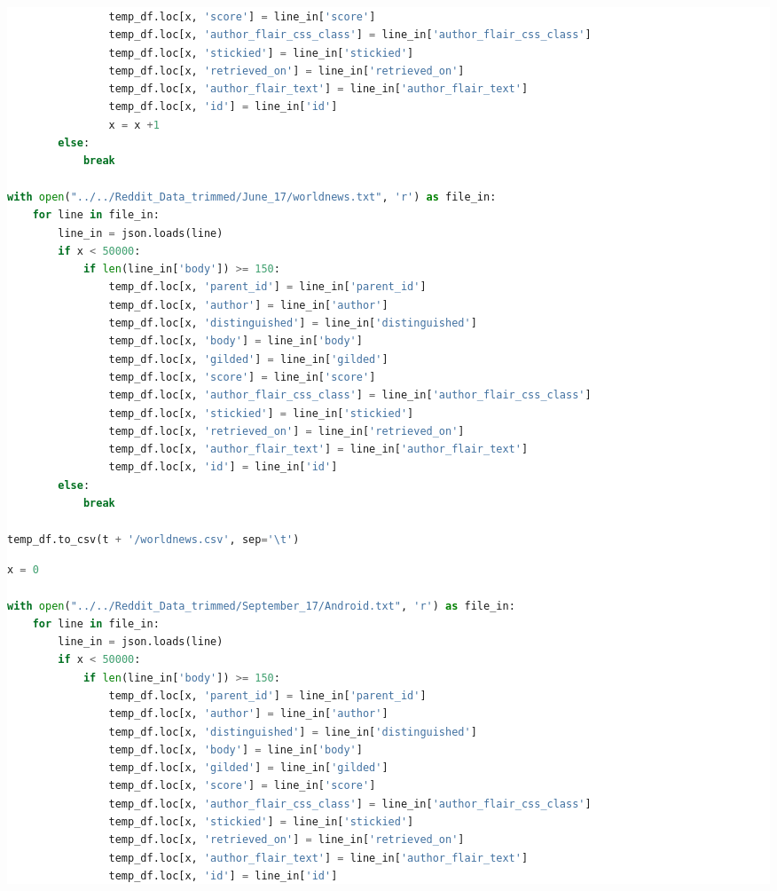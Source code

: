 ```python
                temp_df.loc[x, 'score'] = line_in['score']
                temp_df.loc[x, 'author_flair_css_class'] = line_in['author_flair_css_class']
                temp_df.loc[x, 'stickied'] = line_in['stickied']
                temp_df.loc[x, 'retrieved_on'] = line_in['retrieved_on']
                temp_df.loc[x, 'author_flair_text'] = line_in['author_flair_text']
                temp_df.loc[x, 'id'] = line_in['id']
                x = x +1
        else:
            break
        
with open("../../Reddit_Data_trimmed/June_17/worldnews.txt", 'r') as file_in:
    for line in file_in:
        line_in = json.loads(line)
        if x < 50000:
            if len(line_in['body']) >= 150:
                temp_df.loc[x, 'parent_id'] = line_in['parent_id']
                temp_df.loc[x, 'author'] = line_in['author']
                temp_df.loc[x, 'distinguished'] = line_in['distinguished']
                temp_df.loc[x, 'body'] = line_in['body']
                temp_df.loc[x, 'gilded'] = line_in['gilded']
                temp_df.loc[x, 'score'] = line_in['score']
                temp_df.loc[x, 'author_flair_css_class'] = line_in['author_flair_css_class']
                temp_df.loc[x, 'stickied'] = line_in['stickied']
                temp_df.loc[x, 'retrieved_on'] = line_in['retrieved_on']
                temp_df.loc[x, 'author_flair_text'] = line_in['author_flair_text']
                temp_df.loc[x, 'id'] = line_in['id']
        else:
            break

temp_df.to_csv(t + '/worldnews.csv', sep='\t')
```


```python
x = 0

with open("../../Reddit_Data_trimmed/September_17/Android.txt", 'r') as file_in:
    for line in file_in:
        line_in = json.loads(line)
        if x < 50000:
            if len(line_in['body']) >= 150:
                temp_df.loc[x, 'parent_id'] = line_in['parent_id']
                temp_df.loc[x, 'author'] = line_in['author']
                temp_df.loc[x, 'distinguished'] = line_in['distinguished']
                temp_df.loc[x, 'body'] = line_in['body']
                temp_df.loc[x, 'gilded'] = line_in['gilded']
                temp_df.loc[x, 'score'] = line_in['score']
                temp_df.loc[x, 'author_flair_css_class'] = line_in['author_flair_css_class']
                temp_df.loc[x, 'stickied'] = line_in['stickied']
                temp_df.loc[x, 'retrieved_on'] = line_in['retrieved_on']
                temp_df.loc[x, 'author_flair_text'] = line_in['author_flair_text']
                temp_df.loc[x, 'id'] = line_in['id']
